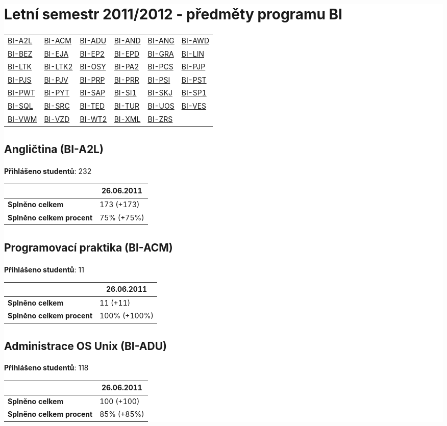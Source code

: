 # Letní semestr 2011/2012 - předměty programu BI


| | | | | | |
|-|-|-|-|-|-|
|[BI-A2L](#angličtina-bi-a2l) | [BI-ACM](#programovací-praktika-bi-acm) | [BI-ADU](#administrace-os-unix-bi-adu) | [BI-AND](#programování-pro-operační-systém-android-bi-and) | [BI-ANG](#zkouška-z-angličtiny-bi-ang) | [BI-AWD](#administrace-webového-a-db-serveru-bi-awd)|
|[BI-BEZ](#bezpečnost-bi-bez) | [BI-EJA](#enterprise-java-bi-eja) | [BI-EP2](#efektivní-programování-2-bi-ep2) | [BI-EPD](#ekonomika-podnikání-bi-epd) | [BI-GRA](#grafové-algoritmy-a-základy-teorie-složitosti-bi-gra) | [BI-LIN](#lineární-algebra-bi-lin)|
|[BI-LTK](#tělovýchovný-kurz-letní-bi-ltk) | [BI-LTK2](#tělovýchovný-kurz-letní-ii-bi-ltk2) | [BI-OSY](#operační-systémy-bi-osy) | [BI-PA2](#programování-a-algoritmizace-2-bi-pa2) | [BI-PCS](#jazyk-c#---přístup-k-datům-bi-pcs) | [BI-PJP](#programovací-jazyky-a-překladače-bi-pjp)|
|[BI-PJS](#programování-v-jazyku-javascript-bi-pjs) | [BI-PJV](#programování-v-javě-bi-pjv) | [BI-PRP](#právo-a-podnikání-bi-prp) | [BI-PRR](#projektové-řízení-bi-prr) | [BI-PSI](#počítačové-sítě-bi-psi) | [BI-PST](#pravděpodobnost-a-statistika-bi-pst)|
|[BI-PWT](#podnikové-webové-technologie-bi-pwt) | [BI-PYT](#programování-v-pythonu-bi-pyt) | [BI-SAP](#struktura-a-architektura-počítačů-bi-sap) | [BI-SI1](#softwarové-inženýrství-i-bi-si1) | [BI-SKJ](#skriptovací-jazyky-bi-skj) | [BI-SP1](#softwarový-týmový-projekt-1-bi-sp1)|
|[BI-SQL](#jazyk-sql-bi-sql) | [BI-SRC](#systémy-reálného-času-bi-src) | [BI-TED](#tvorba-elektronické-dokumentace-bi-ted) | [BI-TUR](#tvorba-uživatelského-rozhraní-bi-tur) | [BI-UOS](#úvod-do-operačních-systémů-bi-uos) | [BI-VES](#vestavné-systémy-bi-ves)|
|[BI-VWM](#vyhledávání-na-webu-a-v-multimed-db-bi-vwm) | [BI-VZD](#vytěžování-znalostí-z-dat-bi-vzd) | [BI-WT2](#webové-technologie-2-bi-wt2) | [BI-XML](#technologie-xml-bi-xml) | [BI-ZRS](#základy-řízení-systému-bi-zrs)|

        

## Angličtina (BI-A2L)

**Přihlášeno studentů**: 232

|                          |26.06.2011|
|--------------------------|--------------------|
|**Splněno celkem**        |173 (+173)|
|**Splněno celkem procent**|75% (+75%)|

## Programovací praktika (BI-ACM)

**Přihlášeno studentů**: 11

|                          |26.06.2011|
|--------------------------|--------------------|
|**Splněno celkem**        |11 (+11)|
|**Splněno celkem procent**|100% (+100%)|

## Administrace OS Unix (BI-ADU)

**Přihlášeno studentů**: 118

|                          |26.06.2011|
|--------------------------|--------------------|
|**Splněno celkem**        |100 (+100)|
|**Splněno celkem procent**|85% (+85%)|

